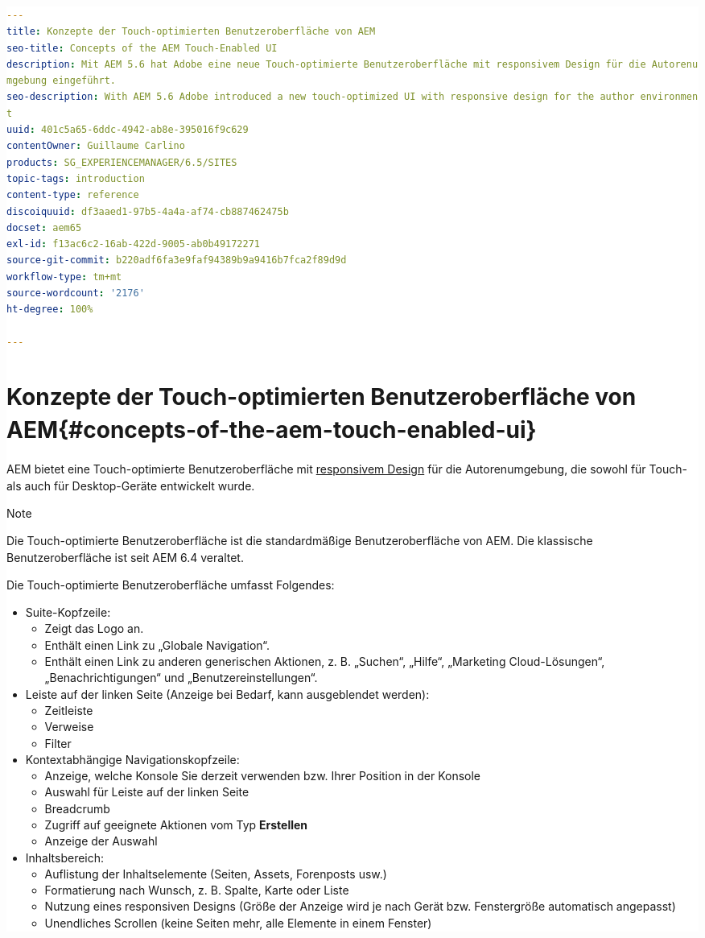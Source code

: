 ```yaml
---
title: Konzepte der Touch-optimierten Benutzeroberfläche von AEM
seo-title: Concepts of the AEM Touch-Enabled UI
description: Mit AEM 5.6 hat Adobe eine neue Touch-optimierte Benutzeroberfläche mit responsivem Design für die Autorenumgebung eingeführt.
seo-description: With AEM 5.6 Adobe introduced a new touch-optimized UI with responsive design for the author environment
uuid: 401c5a65-6ddc-4942-ab8e-395016f9c629
contentOwner: Guillaume Carlino
products: SG_EXPERIENCEMANAGER/6.5/SITES
topic-tags: introduction
content-type: reference
discoiquuid: df3aaed1-97b5-4a4a-af74-cb887462475b
docset: aem65
exl-id: f13ac6c2-16ab-422d-9005-ab0b49172271
source-git-commit: b220adf6fa3e9faf94389b9a9416b7fca2f89d9d
workflow-type: tm+mt
source-wordcount: '2176'
ht-degree: 100%

---
```


# Konzepte der Touch-optimierten Benutzeroberfläche von AEM{#concepts-of-the-aem-touch-enabled-ui}

AEM bietet eine Touch-optimierte Benutzeroberfläche mit [responsivem Design](/help/sites-authoring/responsive-layout.md) für die Autorenumgebung, die sowohl für Touch- als auch für Desktop-Geräte entwickelt wurde.

>[!NOTE]
>
>Die Touch-optimierte Benutzeroberfläche ist die standardmäßige Benutzeroberfläche von AEM. Die klassische Benutzeroberfläche ist seit AEM 6.4 veraltet.

Die Touch-optimierte Benutzeroberfläche umfasst Folgendes:

* Suite-Kopfzeile:
   * Zeigt das Logo an.
   * Enthält einen Link zu „Globale Navigation“.
   * Enthält einen Link zu anderen generischen Aktionen, z. B. „Suchen“, „Hilfe“, „Marketing Cloud-Lösungen“, „Benachrichtigungen“ und „Benutzereinstellungen“.
* Leiste auf der linken Seite (Anzeige bei Bedarf, kann ausgeblendet werden):
   * Zeitleiste
   * Verweise
   * Filter
* Kontextabhängige Navigationskopfzeile:
   * Anzeige, welche Konsole Sie derzeit verwenden bzw. Ihrer Position in der Konsole
   * Auswahl für Leiste auf der linken Seite
   * Breadcrumb
   * Zugriff auf geeignete Aktionen vom Typ **Erstellen**
   * Anzeige der Auswahl
* Inhaltsbereich:
   * Auflistung der Inhaltselemente (Seiten, Assets, Forenposts usw.)
   * Formatierung nach Wunsch, z. B. Spalte, Karte oder Liste
   * Nutzung eines responsiven Designs (Größe der Anzeige wird je nach Gerät bzw. Fenstergröße automatisch angepasst)
   * Unendliches Scrollen (keine Seiten mehr, alle Elemente in einem Fenster)

